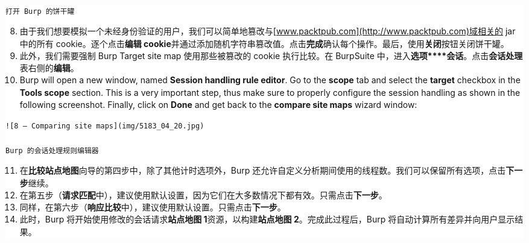    打开 Burp 的饼干罐

8.  由于我们想要模拟一个未经身份验证的用户，我们可以简单地篡改与[www.packtpub.com](http://www.packtpub.com)域相关的 jar 中的所有 cookie。逐个点击**编辑 cookie**并通过添加随机字符串篡改值。点击**完成**确认每个操作。最后，使用**关闭**按钮关闭饼干罐。
9.  此外，我们需要强制 Burp Target site map 使用那些被篡改的 cookie 执行比较。在 BurpSuite 中，进入**选项****会话**。点击**会话处理**表右侧的**编辑**。
10.  Burp will open a new window, named **Session handling rule editor**. Go to the **scope** tab and select the **target** checkbox in the **Tools scope** section. This is a very important step, thus make sure to properly configure the session handling as shown in the following screenshot. Finally, click on **Done** and get back to the **compare site maps** wizard window:

    ![8 – Comparing site maps](img/5183_04_20.jpg)

    Burp 的会话处理规则编辑器

11.  在**比较站点地图**向导的第四步中，除了其他计时选项外，Burp 还允许自定义分析期间使用的线程数。我们可以保留所有选项，点击**下一步**继续。
12.  在第五步（**请求匹配**中），建议使用默认设置，因为它们在大多数情况下都有效。只需点击**下一步**。
13.  同样，在第六步（**响应比较**中），建议使用默认设置。只需点击**下一步**。
14.  此时，Burp 将开始使用修改的会话请求**站点地图 1**资源，以构建**站点地图 2**。完成此过程后，Burp 将自动计算所有差异并向用户显示结果。
